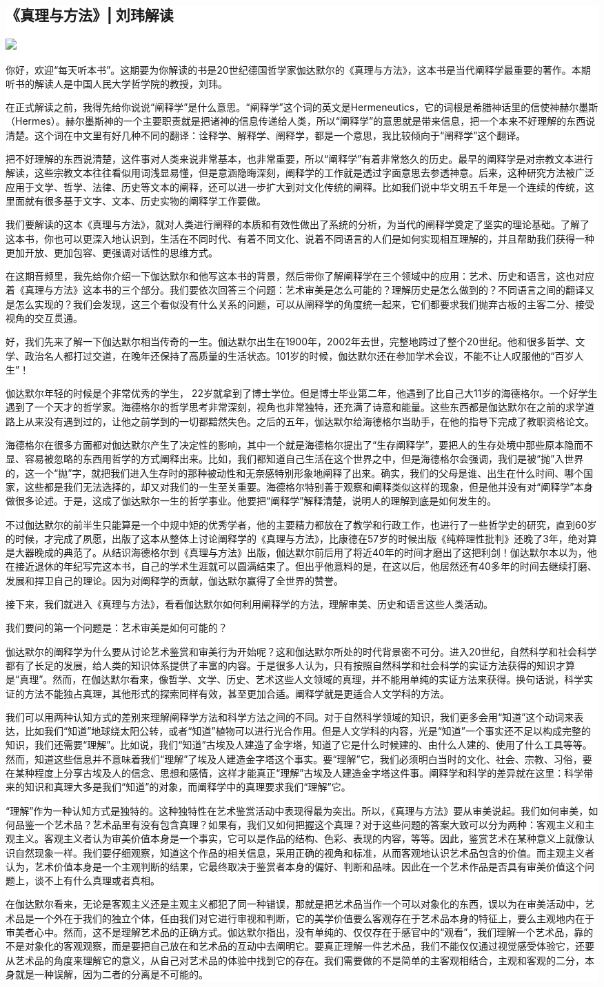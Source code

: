 ## 《真理与方法》| 刘玮解读

<img  src="https://piccdn.umiwi.com/uploader/image/ddarticle/2022051216/1774190063719023216/051216.jpeg" width="750"/>



你好，欢迎“每天听本书”。这期要为你解读的书是20世纪德国哲学家伽达默尔的《真理与方法》，这本书是当代阐释学最重要的著作。本期听书的解读人是中国人民大学哲学院的教授，刘玮。

在正式解读之前，我得先给你说说“阐释学”是什么意思。“阐释学”这个词的英文是Hermeneutics，它的词根是希腊神话里的信使神赫尔墨斯（Hermes）。赫尔墨斯神的一个主要职责就是把诸神的信息传递给人类，所以“阐释学”的意思就是带来信息，把一个本来不好理解的东西说清楚。这个词在中文里有好几种不同的翻译：诠释学、解释学、阐释学，都是一个意思，我比较倾向于“阐释学”这个翻译。

把不好理解的东西说清楚，这件事对人类来说非常基本，也非常重要，所以“阐释学”有着非常悠久的历史。最早的阐释学是对宗教文本进行解读，这些宗教文本往往看似用词浅显易懂，但是意涵隐晦深刻，阐释学的工作就是透过字面意思去参透神意。后来，这种研究方法被广泛应用于文学、哲学、法律、历史等文本的阐释，还可以进一步扩大到对文化传统的阐释。比如我们说中华文明五千年是一个连续的传统，这里面就有很多基于文字、文本、历史实物的阐释学工作要做。

我们要解读的这本《真理与方法》，就对人类进行阐释的本质和有效性做出了系统的分析，为当代的阐释学奠定了坚实的理论基础。了解了这本书，你也可以更深入地认识到，生活在不同时代、有着不同文化、说着不同语言的人们是如何实现相互理解的，并且帮助我们获得一种更加开放、更加包容、更强调对话性的思维方式。

在这期音频里，我先给你介绍一下伽达默尔和他写这本书的背景，然后带你了解阐释学在三个领域中的应用：艺术、历史和语言，这也对应着《真理与方法》这本书的三个部分。我们要依次回答三个问题：艺术审美是怎么可能的？理解历史是怎么做到的？不同语言之间的翻译又是怎么实现的？我们会发现，这三个看似没有什么关系的问题，可以从阐释学的角度统一起来，它们都要求我们抛弃古板的主客二分、接受视角的交互贯通。



好，我们先来了解一下伽达默尔相当传奇的一生。伽达默尔出生在1900年，2002年去世，完整地跨过了整个20世纪。他和很多哲学、文学、政治名人都打过交道，在晚年还保持了高质量的生活状态。101岁的时候，伽达默尔还在参加学术会议，不能不让人叹服他的“百岁人生”！

伽达默尔年轻的时候是个非常优秀的学生， 22岁就拿到了博士学位。但是博士毕业第二年，他遇到了比自己大11岁的海德格尔。一个好学生遇到了一个天才的哲学家。海德格尔的哲学思考非常深刻，视角也非常独特，还充满了诗意和能量。这些东西都是伽达默尔在之前的求学道路上从来没有遇到过的，让他之前学到的一切都黯然失色。之后的五年，伽达默尔给海德格尔当助手，在他的指导下完成了教职资格论文。

海德格尔在很多方面都对伽达默尔产生了决定性的影响，其中一个就是海德格尔提出了“生存阐释学”，要把人的生存处境中那些原本隐而不显、容易被忽略的东西用哲学的方式阐释出来。比如，我们都知道自己生活在这个世界之中，但是海德格尔会强调，我们是被“抛”入世界的，这一个“抛”字，就把我们进入生存时的那种被动性和无奈感特别形象地阐释了出来。确实，我们的父母是谁、出生在什么时间、哪个国家，这些都是我们无法选择的，却又对我们的一生至关重要。海德格尔特别善于观察和阐释类似这样的现象，但是他并没有对“阐释学”本身做很多论述。于是，这成了伽达默尔一生的哲学事业。他要把“阐释学”解释清楚，说明人的理解到底是如何发生的。

不过伽达默尔的前半生只能算是一个中规中矩的优秀学者，他的主要精力都放在了教学和行政工作，也进行了一些哲学史的研究，直到60岁的时候，才完成了夙愿，出版了这本从整体上讨论阐释学的《真理与方法》，比康德在57岁的时候出版《纯粹理性批判》还晚了3年，绝对算是大器晚成的典范了。从结识海德格尔到《真理与方法》出版，伽达默尔前后用了将近40年的时间才磨出了这把利剑！伽达默尔本以为，他在接近退休的年纪写完这本书，自己的学术生涯就可以圆满结束了。但出乎他意料的是，在这以后，他居然还有40多年的时间去继续打磨、发展和捍卫自己的理论。因为对阐释学的贡献，伽达默尔赢得了全世界的赞誉。

接下来，我们就进入《真理与方法》，看看伽达默尔如何利用阐释学的方法，理解审美、历史和语言这些人类活动。



我们要问的第一个问题是：艺术审美是如何可能的？

伽达默尔的阐释学为什么要从讨论艺术鉴赏和审美行为开始呢？这和伽达默尔所处的时代背景密不可分。进入20世纪，自然科学和社会科学都有了长足的发展，给人类的知识体系提供了丰富的内容。于是很多人认为，只有按照自然科学和社会科学的实证方法获得的知识才算是“真理”。然而，在伽达默尔看来，像哲学、文学、历史、艺术这些人文领域的真理，并不能用单纯的实证方法来获得。换句话说，科学实证的方法不能独占真理，其他形式的探索同样有效，甚至更加合适。阐释学就是更适合人文学科的方法。

我们可以用两种认知方式的差别来理解阐释学方法和科学方法之间的不同。对于自然科学领域的知识，我们更多会用“知道”这个动词来表达，比如我们“知道”地球绕太阳公转，或者“知道”植物可以进行光合作用。但是人文学科的内容，光是“知道”一个事实还不足以构成完整的知识，我们还需要“理解”。比如说，我们“知道”古埃及人建造了金字塔，知道了它是什么时候建的、由什么人建的、使用了什么工具等等。然而，知道这些信息并不意味着我们“理解”了埃及人建造金字塔这个事实。要“理解”它，我们必须明白当时的文化、社会、宗教、习俗，要在某种程度上分享古埃及人的信念、思想和感情，这样才能真正“理解”古埃及人建造金字塔这件事。阐释学和科学的差异就在这里：科学带来的知识和真理大多是我们“知道”的对象，而阐释学中的真理要求我们“理解”它。

“理解”作为一种认知方式是独特的。这种独特性在艺术鉴赏活动中表现得最为突出。所以，《真理与方法》要从审美说起。我们如何审美，如何品鉴一个艺术品？艺术品里有没有包含真理？如果有，我们又如何把握这个真理？对于这些问题的答案大致可以分为两种：客观主义和主观主义。客观主义者认为审美价值本身是一个事实，它可以是作品的结构、色彩、表现的内容，等等。因此，鉴赏艺术在某种意义上就像认识自然现象一样。我们要仔细观察，知道这个作品的相关信息，采用正确的视角和标准，从而客观地认识艺术品包含的价值。而主观主义者认为，艺术价值本身是一个主观判断的结果，它最终取决于鉴赏者本身的偏好、判断和品味。因此在一个艺术作品是否具有审美价值这个问题上，谈不上有什么真理或者真相。

在伽达默尔看来，无论是客观主义还是主观主义都犯了同一种错误，那就是把艺术品当作一个可以对象化的东西，误以为在审美活动中，艺术品是一个外在于我们的独立个体，任由我们对它进行审视和判断，它的美学价值要么客观存在于艺术品本身的特征上，要么主观地内在于审美者心中。然而，这不是理解艺术品的正确方式。伽达默尔指出，没有单纯的、仅仅存在于感官中的“观看”，我们理解一个艺术品，靠的不是对象化的客观观察，而是要把自己放在和艺术品的互动中去阐明它。要真正理解一件艺术品，我们不能仅仅通过视觉感受体验它，还要从艺术品的角度来理解它的意义，从自己对艺术品的体验中找到它的存在。我们需要做的不是简单的主客观相结合，主观和客观的二分，本身就是一种误解，因为二者的分离是不可能的。
